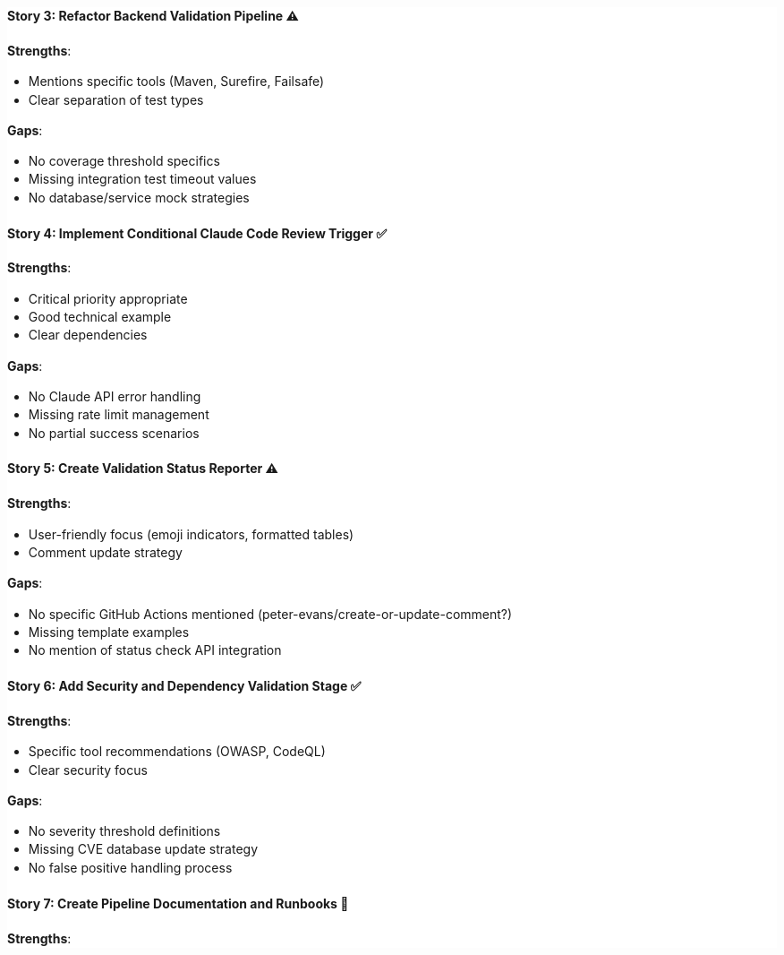 #### Story 3: Refactor Backend Validation Pipeline ⚠️

**Strengths**:

- Mentions specific tools (Maven, Surefire, Failsafe)
- Clear separation of test types

**Gaps**:

- No coverage threshold specifics
- Missing integration test timeout values
- No database/service mock strategies

#### Story 4: Implement Conditional Claude Code Review Trigger ✅

**Strengths**:

- Critical priority appropriate
- Good technical example
- Clear dependencies

**Gaps**:

- No Claude API error handling
- Missing rate limit management
- No partial success scenarios

#### Story 5: Create Validation Status Reporter ⚠️

**Strengths**:

- User-friendly focus (emoji indicators, formatted tables)
- Comment update strategy

**Gaps**:

- No specific GitHub Actions mentioned (peter-evans/create-or-update-comment?)
- Missing template examples
- No mention of status check API integration

#### Story 6: Add Security and Dependency Validation Stage ✅

**Strengths**:

- Specific tool recommendations (OWASP, CodeQL)
- Clear security focus

**Gaps**:

- No severity threshold definitions
- Missing CVE database update strategy
- No false positive handling process

#### Story 7: Create Pipeline Documentation and Runbooks 📝

**Strengths**:

